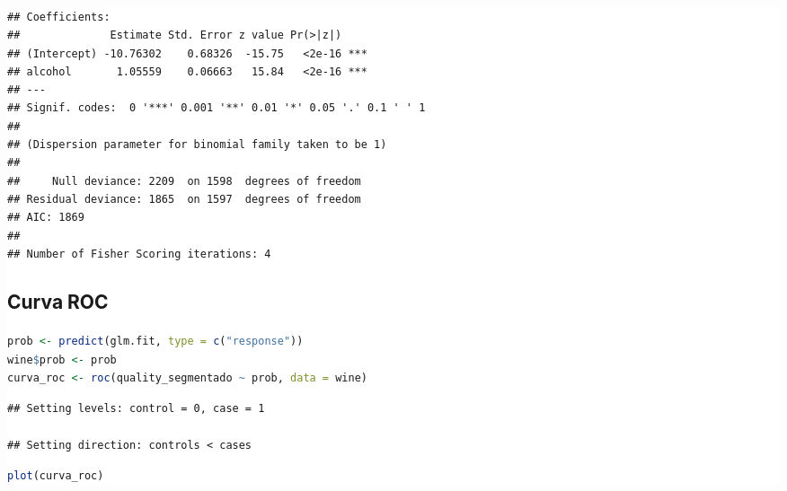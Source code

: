     ## Coefficients:
    ##              Estimate Std. Error z value Pr(>|z|)    
    ## (Intercept) -10.76302    0.68326  -15.75   <2e-16 ***
    ## alcohol       1.05559    0.06663   15.84   <2e-16 ***
    ## ---
    ## Signif. codes:  0 '***' 0.001 '**' 0.01 '*' 0.05 '.' 0.1 ' ' 1
    ## 
    ## (Dispersion parameter for binomial family taken to be 1)
    ## 
    ##     Null deviance: 2209  on 1598  degrees of freedom
    ## Residual deviance: 1865  on 1597  degrees of freedom
    ## AIC: 1869
    ## 
    ## Number of Fisher Scoring iterations: 4

## Curva ROC

``` r
prob <- predict(glm.fit, type = c("response"))
wine$prob <- prob
curva_roc <- roc(quality_segmentado ~ prob, data = wine)
```

    ## Setting levels: control = 0, case = 1

    ## Setting direction: controls < cases

``` r
plot(curva_roc)
```
